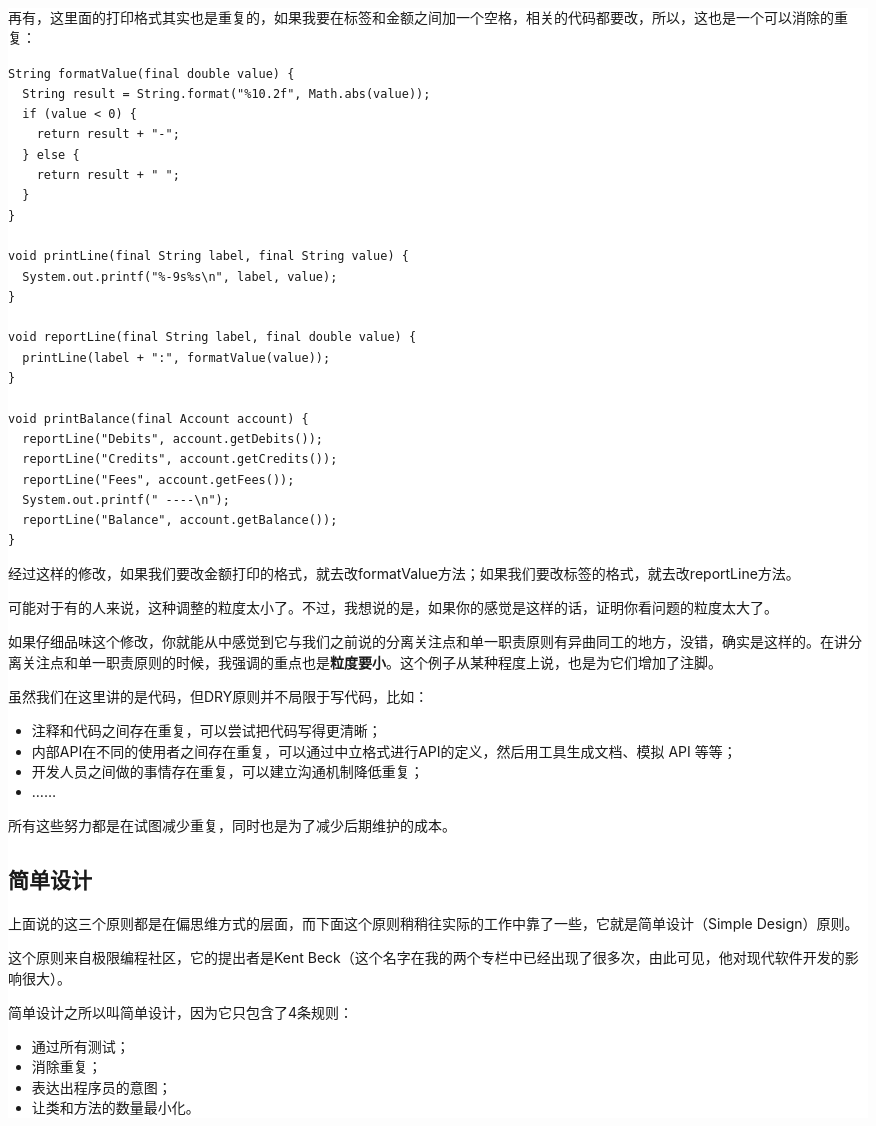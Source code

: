 再有，这里面的打印格式其实也是重复的，如果我要在标签和金额之间加一个空格，相关的代码都要改，所以，这也是一个可以消除的重复：

```
String formatValue(final double value) {
  String result = String.format("%10.2f", Math.abs(value));
  if (value < 0) {
    return result + "-";
  } else {
    return result + " ";
  }
}

void printLine(final String label, final String value) {
  System.out.printf("%-9s%s\n", label, value);
}

void reportLine(final String label, final double value) {
  printLine(label + ":", formatValue(value));
}

void printBalance(final Account account) {
  reportLine("Debits", account.getDebits());
  reportLine("Credits", account.getCredits());
  reportLine("Fees", account.getFees());
  System.out.printf(" ----\n");
  reportLine("Balance", account.getBalance());
}
```

经过这样的修改，如果我们要改金额打印的格式，就去改formatValue方法；如果我们要改标签的格式，就去改reportLine方法。

可能对于有的人来说，这种调整的粒度太小了。不过，我想说的是，如果你的感觉是这样的话，证明你看问题的粒度太大了。

如果仔细品味这个修改，你就能从中感觉到它与我们之前说的分离关注点和单一职责原则有异曲同工的地方，没错，确实是这样的。在讲分离关注点和单一职责原则的时候，我强调的重点也是**粒度要小**。这个例子从某种程度上说，也是为它们增加了注脚。

虽然我们在这里讲的是代码，但DRY原则并不局限于写代码，比如：

- 注释和代码之间存在重复，可以尝试把代码写得更清晰；
- 内部API在不同的使用者之间存在重复，可以通过中立格式进行API的定义，然后用工具生成文档、模拟 API 等等；
- 开发人员之间做的事情存在重复，可以建立沟通机制降低重复；
- ……

所有这些努力都是在试图减少重复，同时也是为了减少后期维护的成本。

## 简单设计

上面说的这三个原则都是在偏思维方式的层面，而下面这个原则稍稍往实际的工作中靠了一些，它就是简单设计（Simple Design）原则。

这个原则来自极限编程社区，它的提出者是Kent Beck（这个名字在我的两个专栏中已经出现了很多次，由此可见，他对现代软件开发的影响很大）。

简单设计之所以叫简单设计，因为它只包含了4条规则：

- 通过所有测试；
- 消除重复；
- 表达出程序员的意图；
- 让类和方法的数量最小化。
